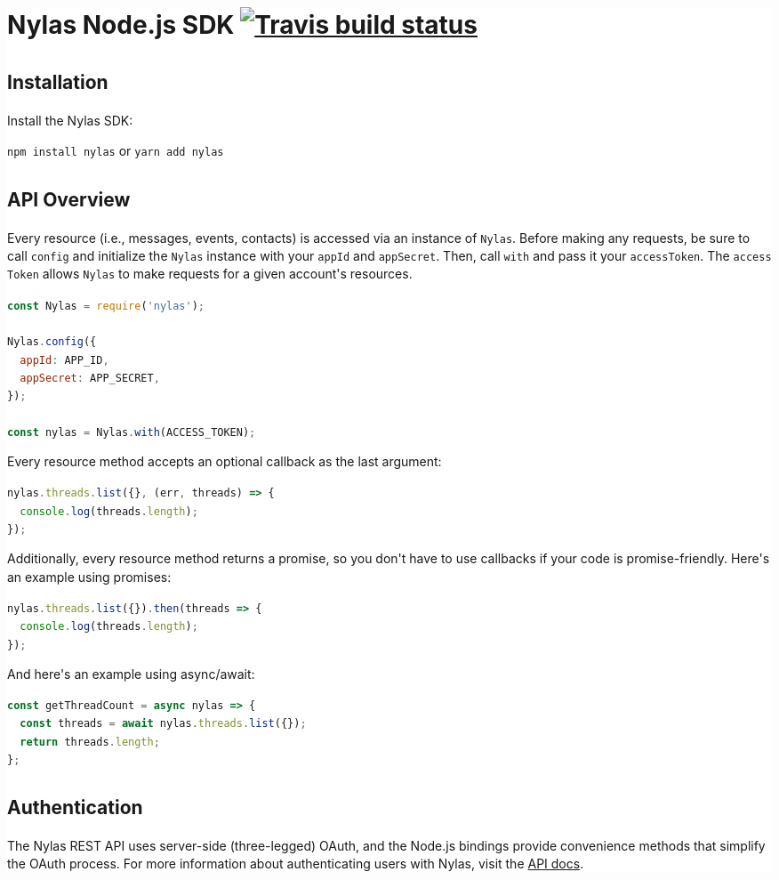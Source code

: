 Nylas Node.js SDK  [![Travis build status](https://travis-ci.org/nylas/nylas-nodejs.svg?branch=master)](https://travis-ci.org/nylas/nylas-nodejs)
======================

Installation
------------
Install the Nylas SDK:

`npm install nylas` or `yarn add nylas`


API Overview
------------

Every resource (i.e., messages, events, contacts) is accessed via an instance of `Nylas`. Before making any requests, be sure to call `config` and initialize the `Nylas` instance with your `appId` and `appSecret`. Then, call `with` and pass it your `accessToken`. The `accessToken` allows `Nylas` to make requests for a given account's resources.

```javascript
const Nylas = require('nylas');

Nylas.config({
  appId: APP_ID,
  appSecret: APP_SECRET,
});

const nylas = Nylas.with(ACCESS_TOKEN);
```

Every resource method accepts an optional callback as the last argument:

```javascript
nylas.threads.list({}, (err, threads) => {
  console.log(threads.length);
});
```

Additionally, every resource method returns a promise, so you don't have to use callbacks if your code is promise-friendly. Here's an example using promises:

```javascript
nylas.threads.list({}).then(threads => {
  console.log(threads.length);
});
```

And here's an example using async/await:

```javascript
const getThreadCount = async nylas => {
  const threads = await nylas.threads.list({});
  return threads.length;
};
```


Authentication
-----
The Nylas REST API uses server-side (three-legged) OAuth, and the Node.js bindings provide convenience methods that simplify the OAuth process. For more information about authenticating users with Nylas, visit the [API docs](https://nylas.com/docs/#authentication).
